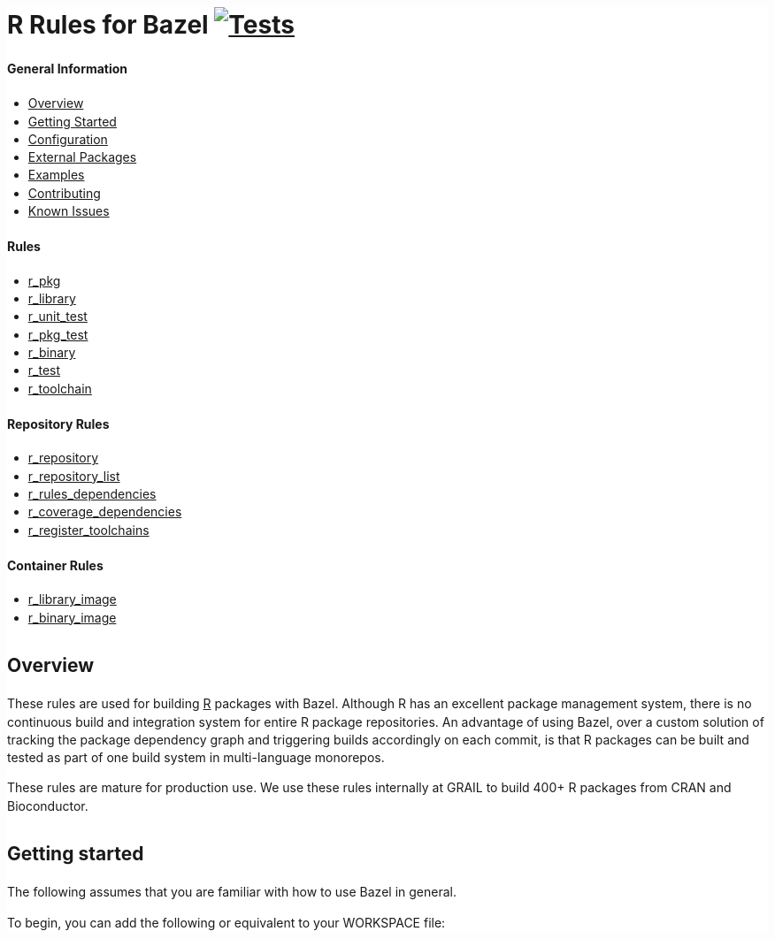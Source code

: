 R Rules for Bazel [![Tests](https://github.com/grailbio/rules_r/actions/workflows/tests.yml/badge.svg)](https://github.com/grailbio/rules_r/actions/workflows/tests.yml)
=================

#### General Information
- [Overview](#overview)
- [Getting Started](#getting-started)
- [Configuration](#configuration)
- [External Packages](#external-packages)
- [Examples](#examples)
- [Contributing](#contributing)
- [Known Issues](#known-issues)

#### Rules
- [r_pkg](#r_pkg)
- [r_library](#r_library)
- [r_unit_test](#r_unit_test)
- [r_pkg_test](#r_pkg_test)
- [r_binary](#r_binary)
- [r_test](#r_test)
- [r_toolchain](#r_toolchain)

#### Repository Rules
- [r_repository](#r_repository)
- [r_repository_list](#r_repository_list)
- [r_rules_dependencies](#r_rules_dependencies)
- [r_coverage_dependencies](#r_coverage_dependencies)
- [r_register_toolchains](#r_register_toolchains)

#### Container Rules
- [r_library_image](R/container/README.md#r_library_image)
- [r_binary_image](R/container/README.md#r_binary_image)

<a name="overview"></a>
## Overview

These rules are used for building [R][r] packages with Bazel. Although R has an
excellent package management system, there is no continuous build and
integration system for entire R package repositories. An advantage of using
Bazel, over a custom solution of tracking the package dependency graph and
triggering builds accordingly on each commit, is that R packages can be built
and tested as part of one build system in multi-language monorepos.

These rules are mature for production use. We use these rules internally at
GRAIL to build 400+ R packages from CRAN and Bioconductor.

<a name="getting-started"></a>
## Getting started

The following assumes that you are familiar with how to use Bazel in general.

To begin, you can add the following or equivalent to your WORKSPACE file:


[r]: https://cran.r-project.org
[gazelle]: gazelle
[scripts]: scripts
[libPaths]: https://stat.ethz.ch/R-manual/R-devel/library/base/html/libPaths.html
[Makevars]: makevars/Makevars.darwin.tpl
[r_library_tar]: R/internal/library.bzl
[docker]: R/container/README.md